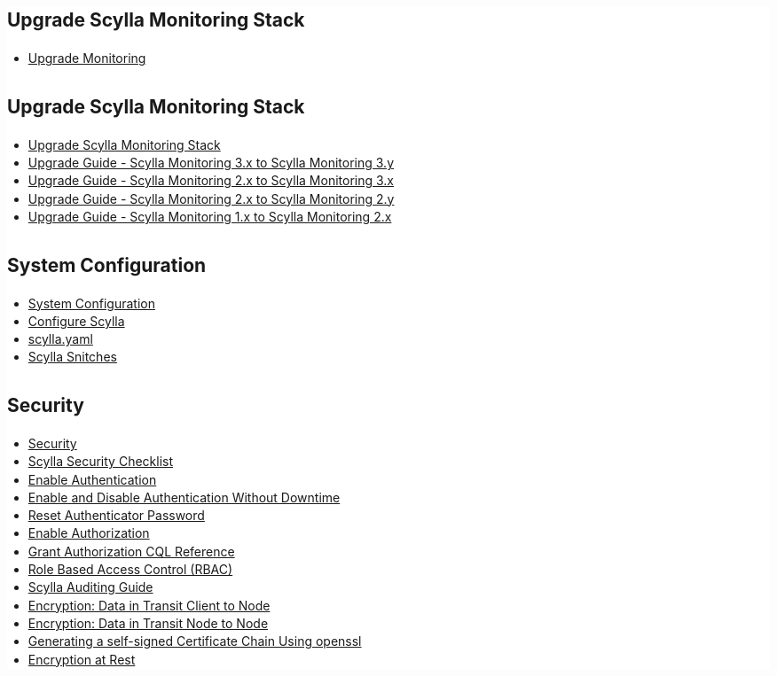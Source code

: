 <a name="usms"> </a>
## Upgrade Scylla Monitoring Stack
* [Upgrade Monitoring](#umcs)

<a name="umcs"> </a>

## Upgrade Scylla Monitoring Stack

* [Upgrade Scylla Monitoring Stack](/update/README.md)
* [Upgrade Guide - Scylla Monitoring 3.x to Scylla Monitoring 3.y](/update/3.1/README.md)
* [Upgrade Guide - Scylla Monitoring 2.x to Scylla Monitoring 3.x](/update/2/README.md)
* [Upgrade Guide - Scylla Monitoring 2.x to Scylla Monitoring 2.y](/update/2.1/README.md)
* [Upgrade Guide - Scylla Monitoring 1.x to Scylla Monitoring 2.x](/update/1/README.md)

<a name="sc"> </a>

## System Configuration

* [System Configuration](/System-Configuration/README.md)
* [Configure Scylla](/System-Configuration/cs/README.md)
* [scylla.yaml](#/System-Configuration/yaml/README.md)
* [Scylla Snitches](#/System-Configuration/ss/README.md)

<a name="s"> </a>

## Security

* [Security](/Security/README.md)
* [Scylla Security Checklist](/Security/ssc/README.md)
* [Enable Authentication](/Security/eau/README.md)
* [Enable and Disable Authentication Without Downtime](/Security/eda/README.md)
* [Reset Authenticator Password](/Security/rap/README.md)
* [Enable Authorization](/Security/ea/README.md)
* [Grant Authorization CQL Reference](/Security/gacr/README.md)
* [Role Based Access Control (RBAC)](/Security/rbac/README.md)
* [Scylla Auditing Guide](/Security/sag/README.md)
* [Encryption: Data in Transit Client to Node](/Security/edi/README.md)
* [Encryption: Data in Transit Node to Node](/Security/edit/README.md)
* [Generating a self-signed Certificate Chain Using openssl](/Security/gasc/README.md)
* [Encryption at Rest](/Security/ear/README.md)
